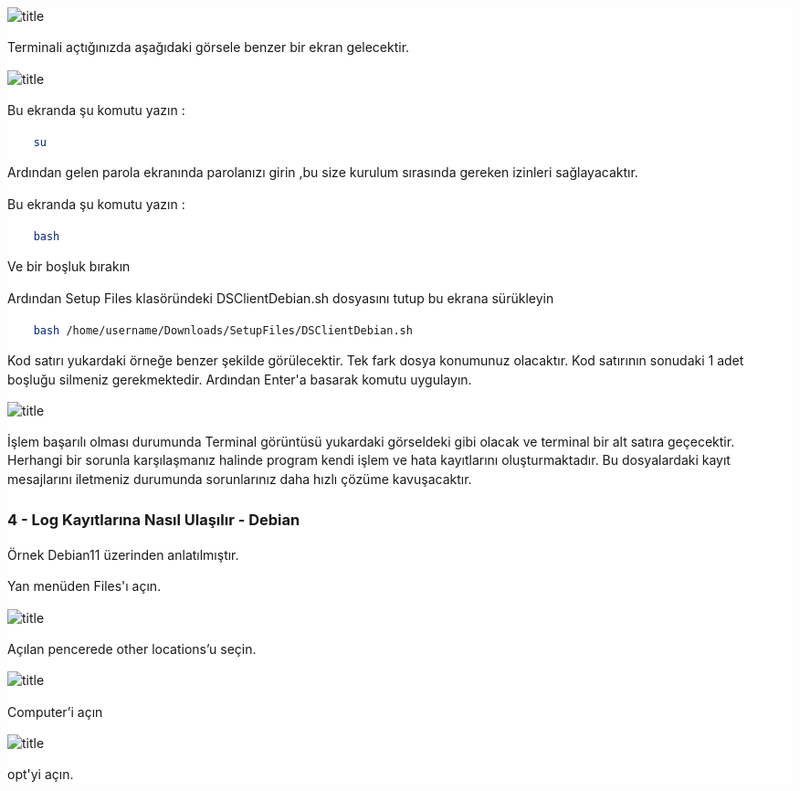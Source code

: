 ![title](https://docsbimser.blob.core.windows.net/imagecontainer/auto-uploadbe391b17-ebef-470a-91eb-51398cac161a)


Terminali açtığınızda aşağıdaki görsele benzer bir ekran gelecektir. 

![title](https://docsbimser.blob.core.windows.net/imagecontainer/auto-uploadd0f9b029-db13-4197-b089-736d2186c9b5)

Bu ekranda şu komutu yazın :
```sh 
	su
```
Ardından gelen parola ekranında parolanızı girin ,bu size kurulum sırasında gereken izinleri sağlayacaktır.

Bu ekranda şu komutu yazın :
```sh 
	bash
```

Ve bir boşluk bırakın

Ardından Setup Files klasöründeki DSClientDebian.sh dosyasını tutup bu ekrana sürükleyin

```sh 
	bash /home/username/Downloads/SetupFiles/DSClientDebian.sh
```
Kod satırı yukardaki örneğe benzer şekilde görülecektir. Tek fark dosya konumunuz olacaktır.
Kod satırının sonudaki 1 adet boşluğu silmeniz gerekmektedir.
Ardından Enter'a basarak komutu uygulayın.



![title](https://docsbimser.blob.core.windows.net/imagecontainer/auto-upload880f2ed8-1eae-45ba-8228-cd75f762ed94)

İşlem başarılı olması durumunda Terminal görüntüsü yukardaki görseldeki gibi olacak ve terminal bir alt satıra geçecektir.
Herhangi bir sorunla karşılaşmanız halinde program kendi işlem ve hata kayıtlarını oluşturmaktadır. Bu dosyalardaki kayıt mesajlarını iletmeniz durumunda sorunlarınız daha hızlı çözüme kavuşacaktır.



### 4 - Log Kayıtlarına  Nasıl Ulaşılır - Debian

Örnek Debian11 üzerinden anlatılmıştır.

Yan menüden Files'ı açın.

![title](https://docsbimser.blob.core.windows.net/imagecontainer/auto-upload561baa93-4c64-4575-87a7-62386b37a05c)

Açılan pencerede other locations’u seçin.

![title](https://docsbimser.blob.core.windows.net/imagecontainer/auto-upload7e04a97b-bdb5-4d08-a1b3-d6241550847e)


Computer’i açın

![title](https://docsbimser.blob.core.windows.net/imagecontainer/auto-uploadc09c8798-086b-416a-83d8-1dabe04a5c22)

opt'yi açın.

